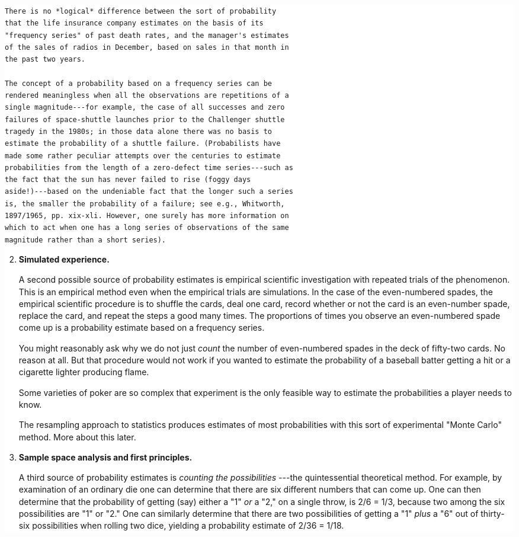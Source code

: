     There is no *logical* difference between the sort of probability
    that the life insurance company estimates on the basis of its
    "frequency series" of past death rates, and the manager's estimates
    of the sales of radios in December, based on sales in that month in
    the past two years.

    The concept of a probability based on a frequency series can be
    rendered meaningless when all the observations are repetitions of a
    single magnitude---for example, the case of all successes and zero
    failures of space-shuttle launches prior to the Challenger shuttle
    tragedy in the 1980s; in those data alone there was no basis to
    estimate the probability of a shuttle failure. (Probabilists have
    made some rather peculiar attempts over the centuries to estimate
    probabilities from the length of a zero-defect time series---such as
    the fact that the sun has never failed to rise (foggy days
    aside!)---based on the undeniable fact that the longer such a series
    is, the smaller the probability of a failure; see e.g., Whitworth,
    1897/1965, pp. xix-xli. However, one surely has more information on
    which to act when one has a long series of observations of the same
    magnitude rather than a short series).

2.  **Simulated experience.**

    A second possible source of probability estimates is empirical
    scientific investigation with repeated trials of the phenomenon.
    This is an empirical method even when the empirical trials are
    simulations. In the case of the even-numbered spades, the empirical
    scientific procedure is to shuffle the cards, deal one card, record
    whether or not the card is an even-number spade, replace the card,
    and repeat the steps a good many times. The proportions of times you
    observe an even-numbered spade come up is a probability estimate
    based on a frequency series.

    You might reasonably ask why we do not just *count* the number of
    even-numbered spades in the deck of fifty-two cards. No reason at
    all. But that procedure would not work if you wanted to estimate the
    probability of a baseball batter getting a hit or a cigarette
    lighter producing flame.

    Some varieties of poker are so complex that experiment is the only
    feasible way to estimate the probabilities a player needs to know.

    The resampling approach to statistics produces estimates of most
    probabilities with this sort of experimental "Monte Carlo" method.
    More about this later.

3.  **Sample space analysis and first principles.**

    A third source of probability estimates is *counting the
    possibilities* ---the quintessential theoretical method. For
    example, by examination of an ordinary die one can determine that
    there are six different numbers that can come up. One can then
    determine that the probability of getting (say) either a "1" *or* a
    "2," on a single throw, is 2/6 = 1/3, because two among the six
    possibilities are "1" or "2." One can similarly determine that there
    are two possibilities of getting a "1" *plus* a "6" out of
    thirty-six possibilities when rolling two dice, yielding a
    probability estimate of 2/36 = 1/18.
